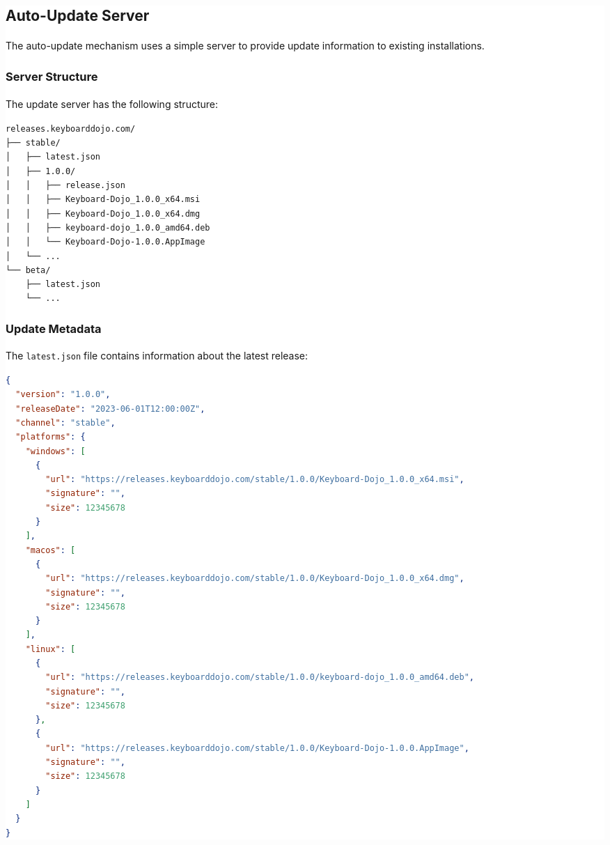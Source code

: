 ## Auto-Update Server

The auto-update mechanism uses a simple server to provide update information to existing installations.

### Server Structure

The update server has the following structure:

```
releases.keyboarddojo.com/
├── stable/
│   ├── latest.json
│   ├── 1.0.0/
│   │   ├── release.json
│   │   ├── Keyboard-Dojo_1.0.0_x64.msi
│   │   ├── Keyboard-Dojo_1.0.0_x64.dmg
│   │   ├── keyboard-dojo_1.0.0_amd64.deb
│   │   └── Keyboard-Dojo-1.0.0.AppImage
│   └── ...
└── beta/
    ├── latest.json
    └── ...
```

### Update Metadata

The `latest.json` file contains information about the latest release:

```json
{
  "version": "1.0.0",
  "releaseDate": "2023-06-01T12:00:00Z",
  "channel": "stable",
  "platforms": {
    "windows": [
      {
        "url": "https://releases.keyboarddojo.com/stable/1.0.0/Keyboard-Dojo_1.0.0_x64.msi",
        "signature": "",
        "size": 12345678
      }
    ],
    "macos": [
      {
        "url": "https://releases.keyboarddojo.com/stable/1.0.0/Keyboard-Dojo_1.0.0_x64.dmg",
        "signature": "",
        "size": 12345678
      }
    ],
    "linux": [
      {
        "url": "https://releases.keyboarddojo.com/stable/1.0.0/keyboard-dojo_1.0.0_amd64.deb",
        "signature": "",
        "size": 12345678
      },
      {
        "url": "https://releases.keyboarddojo.com/stable/1.0.0/Keyboard-Dojo-1.0.0.AppImage",
        "signature": "",
        "size": 12345678
      }
    ]
  }
}
```
